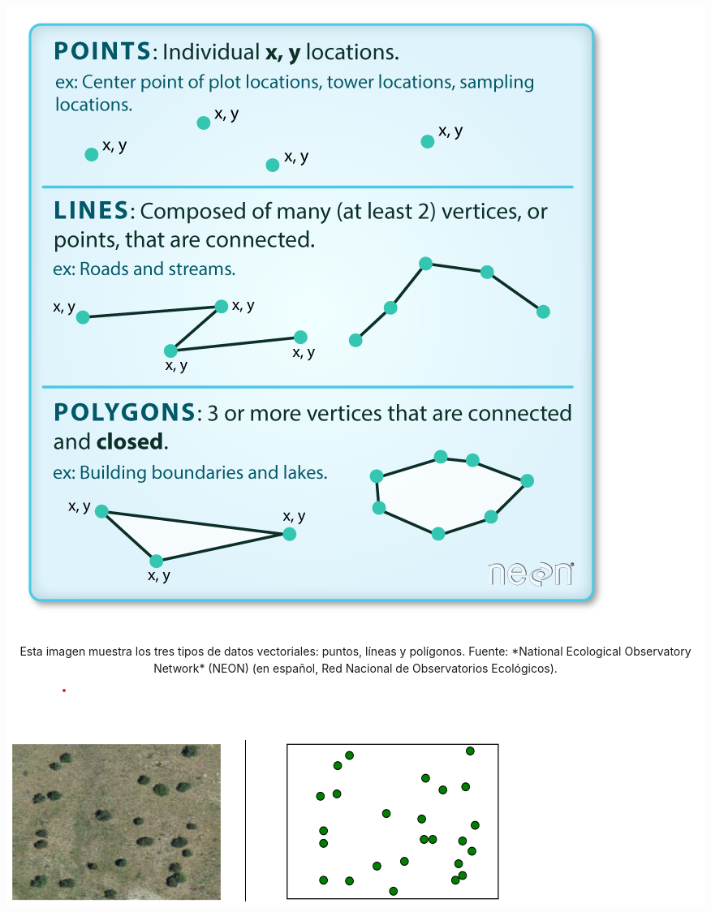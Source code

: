 
![points-lines-polygons-vector-data-types](../../assets/img/points-lines-polygons-vector-data-types.png)

<p style="text-align: center;">Esta imagen muestra los tres tipos de datos vectoriales: puntos, líneas y polígonos. Fuente: *National Ecological Observatory Network* (NEON) (en español, Red Nacional de Observatorios Ecológicos).
</p>



![points](../../assets/img/points.png)
